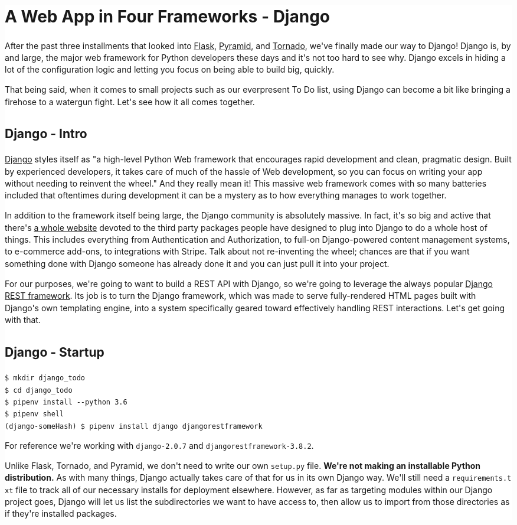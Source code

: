 # A Web App in Four Frameworks - Django

After the past three installments that looked into [Flask](https://opensource.com/article/18/4/flask), [Pyramid](https://opensource.com/article/18/5/pyramid-framework), and [Tornado](https://opensource.com/article/18/6/tornado-framework), we've finally made our way to Django!
Django is, by and large, the major web framework for Python developers these days and it's not too hard to see why.
Django excels in hiding a lot of the configuration logic and letting you focus on being able to build big, quickly.

That being said, when it comes to small projects such as our everpresent To Do list, using Django can become a bit like bringing a firehose to a watergun fight.
Let's see how it all comes together.

## Django - Intro

[Django](https://www.djangoproject.com/) styles itself as "a high-level Python Web framework that encourages rapid development and clean, pragmatic design.
Built by experienced developers, it takes care of much of the hassle of Web development, so you can focus on writing your app without needing to reinvent the wheel."
And they really mean it!
This massive web framework comes with so many batteries included that oftentimes during development it can be a mystery as to how everything manages to work together.

In addition to the framework itself being large, the Django community is absolutely massive.
In fact, it's so big and active that there's [a whole website](https://djangopackages.org/) devoted to the third party packages people have designed to plug into Django to do a whole host of things.
This includes everything from Authentication and Authorization, to full-on Django-powered content management systems, to e-commerce add-ons, to integrations with Stripe.
Talk about not re-inventing the wheel; chances are that if you want something done with Django someone has already done it and you can just pull it into your project.

For our purposes, we're going to want to build a REST API with Django, so we're going to leverage the always popular [Django REST framework](http://www.django-rest-framework.org/).
Its job is to turn the Django framework, which was made to serve fully-rendered HTML pages built with Django's own templating engine, into a system specifically geared toward effectively handling REST interactions.
Let's get going with that.

## Django - Startup

```
$ mkdir django_todo
$ cd django_todo
$ pipenv install --python 3.6
$ pipenv shell
(django-someHash) $ pipenv install django djangorestframework
```

For reference we're working with `django-2.0.7` and `djangorestframework-3.8.2`.

Unlike Flask, Tornado, and Pyramid, we don't need to write our own `setup.py` file.
**We're not making an installable Python distribution.**
As with many things, Django actually takes care of that for us in its own Django way.
We'll still need a `requirements.txt` file to track all of our necessary installs for deployment elsewhere.
However, as far as targeting modules within our Django project goes, Django will let us list the subdirectories we want to have access to, then allow us to import from those directories as if they're installed packages.
